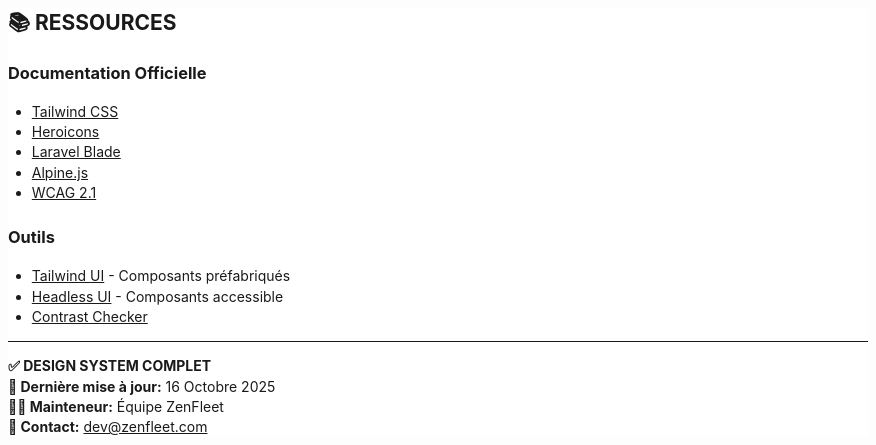 
## 📚 RESSOURCES

### Documentation Officielle

- [Tailwind CSS](https://tailwindcss.com/docs)
- [Heroicons](https://heroicons.com/)
- [Laravel Blade](https://laravel.com/docs/11.x/blade)
- [Alpine.js](https://alpinejs.dev/)
- [WCAG 2.1](https://www.w3.org/WAI/WCAG21/quickref/)

### Outils

- [Tailwind UI](https://tailwindui.com/) - Composants préfabriqués
- [Headless UI](https://headlessui.com/) - Composants accessible
- [Contrast Checker](https://webaim.org/resources/contrastchecker/)

---

**✅ DESIGN SYSTEM COMPLET**  
**📅 Dernière mise à jour:** 16 Octobre 2025  
**👨‍💻 Mainteneur:** Équipe ZenFleet  
**📧 Contact:** dev@zenfleet.com

